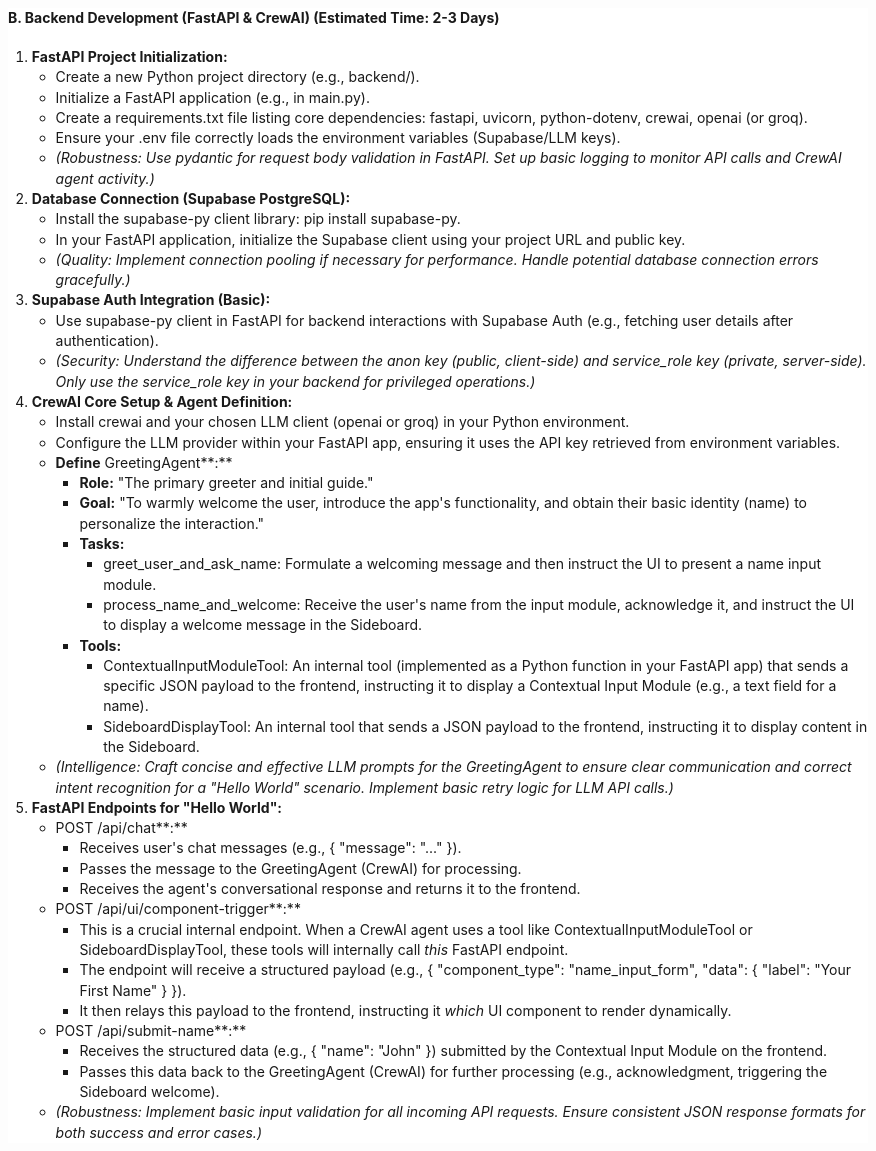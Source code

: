 #### **B. Backend Development (FastAPI & CrewAI) (Estimated Time: 2-3 Days)**

1. **FastAPI Project Initialization:**  
   * Create a new Python project directory (e.g., backend/).  
   * Initialize a FastAPI application (e.g., in main.py).  
   * Create a requirements.txt file listing core dependencies: fastapi, uvicorn, python-dotenv, crewai, openai (or groq).  
   * Ensure your .env file correctly loads the environment variables (Supabase/LLM keys).  
   * *(Robustness: Use pydantic for request body validation in FastAPI. Set up basic logging to monitor API calls and CrewAI agent activity.)*  
2. **Database Connection (Supabase PostgreSQL):**  
   * Install the supabase-py client library: pip install supabase-py.  
   * In your FastAPI application, initialize the Supabase client using your project URL and public key.  
   * *(Quality: Implement connection pooling if necessary for performance. Handle potential database connection errors gracefully.)*  
3. **Supabase Auth Integration (Basic):**  
   * Use supabase-py client in FastAPI for backend interactions with Supabase Auth (e.g., fetching user details after authentication).  
   * *(Security: Understand the difference between the anon key (public, client-side) and service\_role key (private, server-side). Only use the service\_role key in your backend for privileged operations.)*  
4. **CrewAI Core Setup & Agent Definition:**  
   * Install crewai and your chosen LLM client (openai or groq) in your Python environment.  
   * Configure the LLM provider within your FastAPI app, ensuring it uses the API key retrieved from environment variables.  
   * **Define** GreetingAgent**:**  
     * **Role:** "The primary greeter and initial guide."  
     * **Goal:** "To warmly welcome the user, introduce the app's functionality, and obtain their basic identity (name) to personalize the interaction."  
     * **Tasks:**  
       * greet\_user\_and\_ask\_name: Formulate a welcoming message and then instruct the UI to present a name input module.  
       * process\_name\_and\_welcome: Receive the user's name from the input module, acknowledge it, and instruct the UI to display a welcome message in the Sideboard.  
     * **Tools:**  
       * ContextualInputModuleTool: An internal tool (implemented as a Python function in your FastAPI app) that sends a specific JSON payload to the frontend, instructing it to display a Contextual Input Module (e.g., a text field for a name).  
       * SideboardDisplayTool: An internal tool that sends a JSON payload to the frontend, instructing it to display content in the Sideboard.  
   * *(Intelligence: Craft concise and effective LLM prompts for the GreetingAgent to ensure clear communication and correct intent recognition for a "Hello World" scenario. Implement basic retry logic for LLM API calls.)*  
5. **FastAPI Endpoints for "Hello World":**  
   * POST /api/chat**:**  
     * Receives user's chat messages (e.g., { "message": "..." }).  
     * Passes the message to the GreetingAgent (CrewAI) for processing.  
     * Receives the agent's conversational response and returns it to the frontend.  
   * POST /api/ui/component-trigger**:**  
     * This is a crucial internal endpoint. When a CrewAI agent uses a tool like ContextualInputModuleTool or SideboardDisplayTool, these tools will internally call *this* FastAPI endpoint.  
     * The endpoint will receive a structured payload (e.g., { "component\_type": "name\_input\_form", "data": { "label": "Your First Name" } }).  
     * It then relays this payload to the frontend, instructing it *which* UI component to render dynamically.  
   * POST /api/submit-name**:**  
     * Receives the structured data (e.g., { "name": "John" }) submitted by the Contextual Input Module on the frontend.  
     * Passes this data back to the GreetingAgent (CrewAI) for further processing (e.g., acknowledgment, triggering the Sideboard welcome).  
   * *(Robustness: Implement basic input validation for all incoming API requests. Ensure consistent JSON response formats for both success and error cases.)*